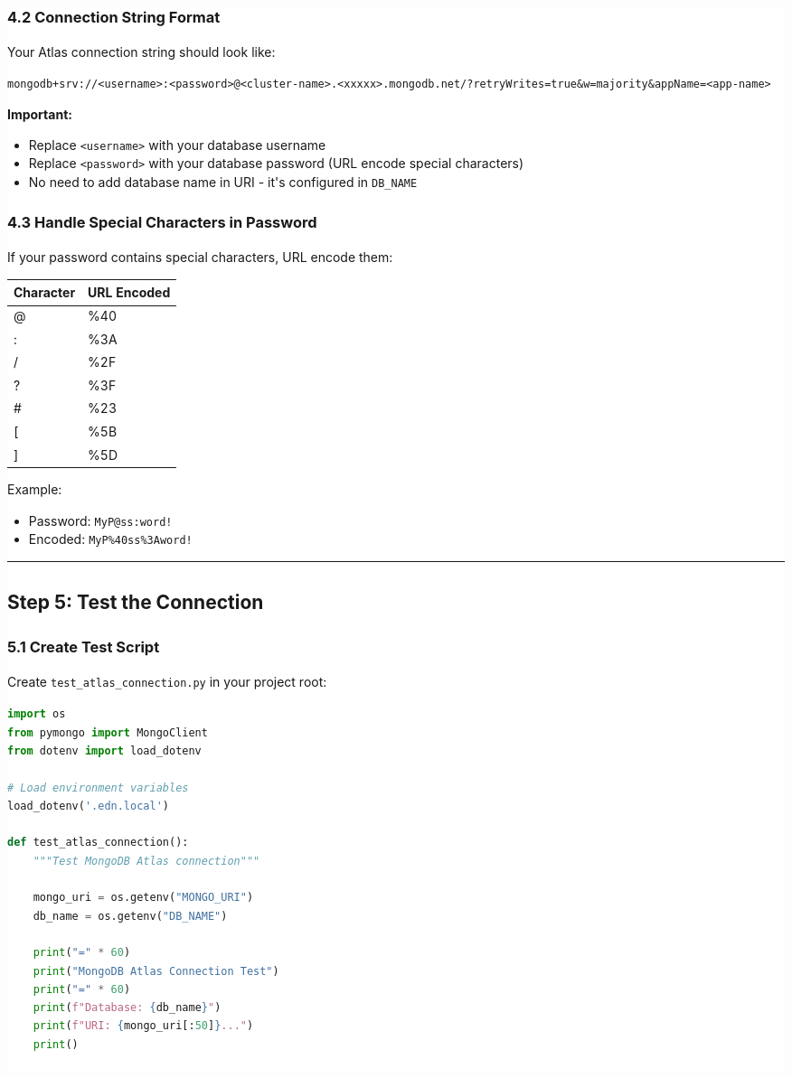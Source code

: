 ### 4.2 Connection String Format

Your Atlas connection string should look like:

```
mongodb+srv://<username>:<password>@<cluster-name>.<xxxxx>.mongodb.net/?retryWrites=true&w=majority&appName=<app-name>
```

**Important:**
- Replace `<username>` with your database username
- Replace `<password>` with your database password (URL encode special characters)
- No need to add database name in URI - it's configured in `DB_NAME`

### 4.3 Handle Special Characters in Password

If your password contains special characters, URL encode them:

| Character | URL Encoded |
|-----------|-------------|
| @         | %40         |
| :         | %3A         |
| /         | %2F         |
| ?         | %3F         |
| #         | %23         |
| [         | %5B         |
| ]         | %5D         |

Example:
- Password: `MyP@ss:word!`
- Encoded: `MyP%40ss%3Aword!`

---

## Step 5: Test the Connection

### 5.1 Create Test Script

Create `test_atlas_connection.py` in your project root:

```python
import os
from pymongo import MongoClient
from dotenv import load_dotenv

# Load environment variables
load_dotenv('.edn.local')

def test_atlas_connection():
    """Test MongoDB Atlas connection"""
    
    mongo_uri = os.getenv("MONGO_URI")
    db_name = os.getenv("DB_NAME")
    
    print("=" * 60)
    print("MongoDB Atlas Connection Test")
    print("=" * 60)
    print(f"Database: {db_name}")
    print(f"URI: {mongo_uri[:50]}...")
    print()
    
```